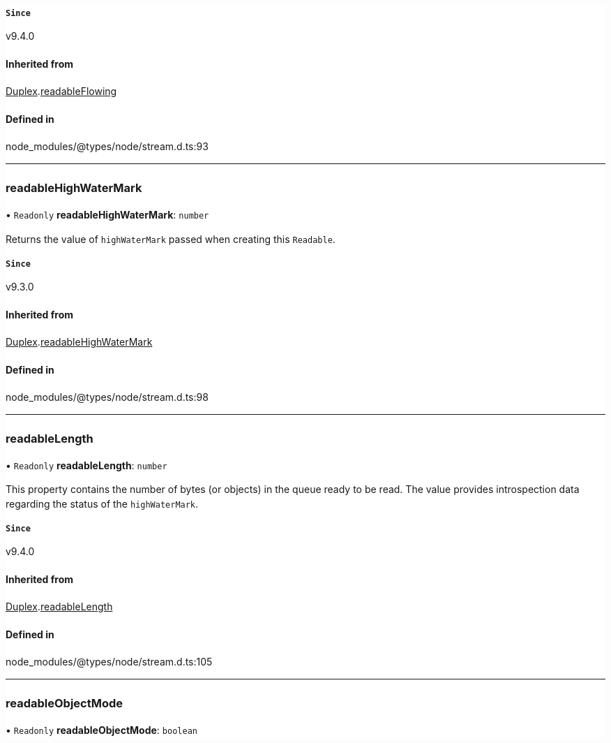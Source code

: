 **`Since`**

v9.4.0

#### Inherited from

[Duplex](internal_.Duplex.md).[readableFlowing](internal_.Duplex.md#readableflowing)

#### Defined in

node_modules/@types/node/stream.d.ts:93

___

### readableHighWaterMark

• `Readonly` **readableHighWaterMark**: `number`

Returns the value of `highWaterMark` passed when creating this `Readable`.

**`Since`**

v9.3.0

#### Inherited from

[Duplex](internal_.Duplex.md).[readableHighWaterMark](internal_.Duplex.md#readablehighwatermark)

#### Defined in

node_modules/@types/node/stream.d.ts:98

___

### readableLength

• `Readonly` **readableLength**: `number`

This property contains the number of bytes (or objects) in the queue
ready to be read. The value provides introspection data regarding
the status of the `highWaterMark`.

**`Since`**

v9.4.0

#### Inherited from

[Duplex](internal_.Duplex.md).[readableLength](internal_.Duplex.md#readablelength)

#### Defined in

node_modules/@types/node/stream.d.ts:105

___

### readableObjectMode

• `Readonly` **readableObjectMode**: `boolean`

